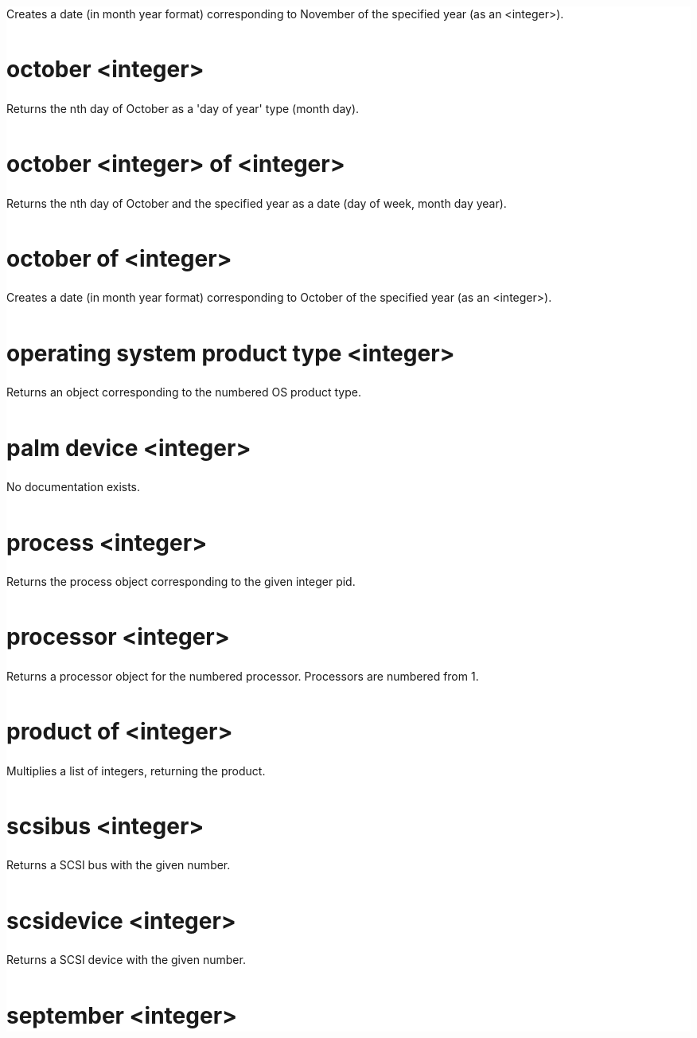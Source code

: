 Creates a date (in month year format) corresponding to November of the specified year (as an &lt;integer&gt;).

# october &lt;integer&gt;

Returns the nth day of October as a &#39;day of year&#39; type (month day).

# october &lt;integer&gt; of &lt;integer&gt;

Returns the nth day of October and the specified year as a date (day of week, month day year).

# october of &lt;integer&gt;

Creates a date (in month year format) corresponding to October of the specified year (as an &lt;integer&gt;).

# operating system product type &lt;integer&gt;

Returns an object corresponding to the numbered OS product type.

# palm device &lt;integer&gt;

No documentation exists.

# process &lt;integer&gt;

Returns the process object corresponding to the given integer pid.

# processor &lt;integer&gt;

Returns a processor object for the numbered processor. Processors are numbered from 1.

# product of &lt;integer&gt;

Multiplies a list of integers, returning the product.

# scsibus &lt;integer&gt;

Returns a SCSI bus with the given number.

# scsidevice &lt;integer&gt;

Returns a SCSI device with the given number.

# september &lt;integer&gt;
